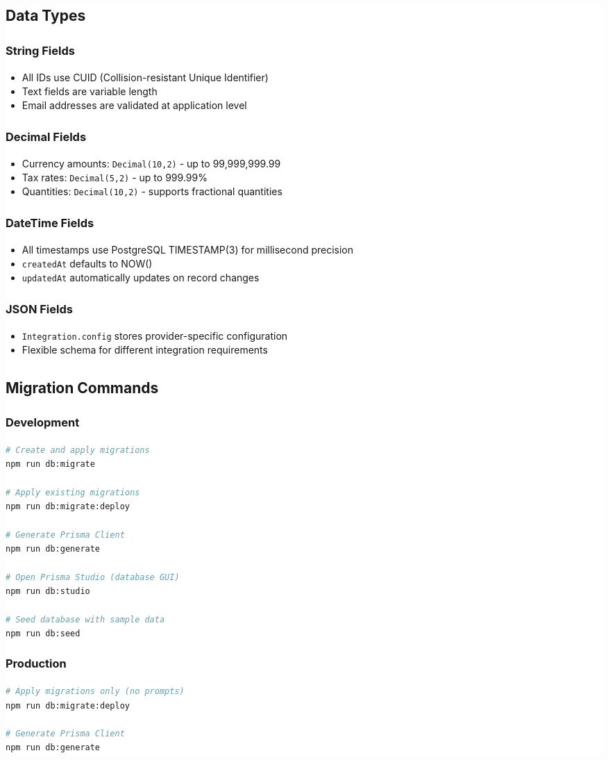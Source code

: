 ## Data Types

### String Fields
- All IDs use CUID (Collision-resistant Unique Identifier)
- Text fields are variable length
- Email addresses are validated at application level

### Decimal Fields
- Currency amounts: `Decimal(10,2)` - up to 99,999,999.99
- Tax rates: `Decimal(5,2)` - up to 999.99%
- Quantities: `Decimal(10,2)` - supports fractional quantities

### DateTime Fields
- All timestamps use PostgreSQL TIMESTAMP(3) for millisecond precision
- `createdAt` defaults to NOW()
- `updatedAt` automatically updates on record changes

### JSON Fields
- `Integration.config` stores provider-specific configuration
- Flexible schema for different integration requirements

## Migration Commands

### Development
```bash
# Create and apply migrations
npm run db:migrate

# Apply existing migrations
npm run db:migrate:deploy

# Generate Prisma Client
npm run db:generate

# Open Prisma Studio (database GUI)
npm run db:studio

# Seed database with sample data
npm run db:seed
```

### Production
```bash
# Apply migrations only (no prompts)
npm run db:migrate:deploy

# Generate Prisma Client
npm run db:generate
```
